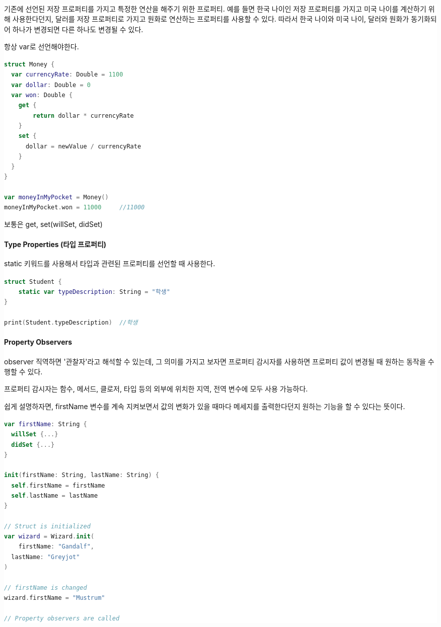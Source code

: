 기존에 선언된 저장 프로퍼티를 가지고 특정한 연산을 해주기 위한 프로퍼티. 예를 들면 한국 나이인 저장 프로퍼티를 가지고 미국 나이를 계산하기 위해 사용한다던지, 달러를 저장 프로퍼티로 가지고 원화로 연산하는 프로퍼티를 사용할 수 있다. 따라서 한국 나이와 미국 나이, 달러와 원화가 동기화되어 하나가 변경되면 다른 하나도 변경될 수 있다.

항상 var로 선언해야한다.  

``` swift
struct Money {
  var currencyRate: Double = 1100
  var dollar: Double = 0
  var won: Double {
    get {
    	return dollar * currencyRate
    }
    set {
      dollar = newValue / currencyRate
    }
  }
}

var moneyInMyPocket = Money()
moneyInMyPocket.won = 11000		//11000
```

보통은 get, set(willSet, didSet)



#### Type Properties (타입 프로퍼티)

static 키워드를 사용해서 타입과 관련된 프로퍼티를 선언할 때 사용한다.

```swift
struct Student {
	static var typeDescription: String = "학생"
}

print(Student.typeDescription)	//학생
```



#### Property Observers

observer 직역하면 '관찰자'라고 해석할 수 있는데, 그 의미를 가지고 보자면 프로퍼티 감시자를 사용하면 프로퍼티 값이 변경될 때 원하는 동작을 수행할 수 있다.   

프로퍼티 감시자는 함수, 메서드, 클로저, 타입 등의 외부에 위치한 지역, 전역 변수에 모두 사용 가능하다.  

쉽게 설명하자면, firstName 변수를 계속 지켜보면서 값의 변화가 있을 때마다 메세지를 출력한다던지 원하는 기능을 할 수 있다는 뜻이다.

``` swift
var firstName: String {
  willSet {...}
  didSet {...}
}

init(firstName: String, lastName: String) {
  self.firstName = firstName
  self.lastName = lastName
}

// Struct is initialized
var wizard = Wizard.init(
	firstName: "Gandalf",
  lastName: "Greyjot"
)

// firstName is changed
wizard.firstName = "Mustrum"

// Property observers are called
```